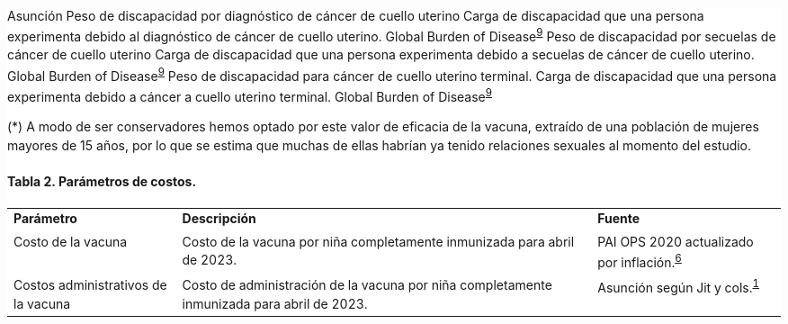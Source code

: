    <td>Asunción
   </td>
  </tr>
  <tr>
   <td>Peso de discapacidad por diagnóstico de cáncer de cuello uterino
   </td>
   <td>Carga de discapacidad que una persona experimenta debido al diagnóstico de cáncer de cuello uterino.
   </td>
   <td>Global Burden of Disease<sup><a href="https://paperpile.com/c/ArO7rc/EZR8E">9</a></sup>
   </td>
  </tr>
  <tr>
   <td>Peso de discapacidad por secuelas de cáncer de cuello uterino
   </td>
   <td>Carga de discapacidad que una persona experimenta debido a secuelas de cáncer de cuello uterino.
   </td>
   <td>Global Burden of Disease<sup><a href="https://paperpile.com/c/ArO7rc/EZR8E">9</a></sup>
   </td>
  </tr>
  <tr>
   <td>Peso de discapacidad para cáncer de cuello uterino terminal.
   </td>
   <td>Carga de discapacidad que una persona experimenta debido a cáncer a cuello uterino terminal.
   </td>
   <td>Global Burden of Disease<sup><a href="https://paperpile.com/c/ArO7rc/EZR8E">9</a></sup>
   </td>
  </tr>
</table>


(*) A modo de ser conservadores hemos optado por este valor de eficacia de la vacuna, extraído de una población de mujeres mayores de 15 años, por lo que se estima que muchas de ellas habrían ya tenido relaciones sexuales al momento del estudio.

<h4>Tabla 2. Parámetros de costos.</h4>


<table>
  <tr>
   <td>
    <strong>Parámetro</strong>
   </td>
   <td><strong>Descripción</strong>
   </td>
   <td><strong>Fuente</strong>
   </td>
  </tr>
  <tr>
   <td>Costo de la vacuna
   </td>
   <td>Costo de la vacuna por niña completamente inmunizada para abril de 2023.
   </td>
   <td>PAI OPS 2020 actualizado por inflación.<sup><a href="https://paperpile.com/c/ArO7rc/uFSeP">6</a></sup>
   </td>
  </tr>
  <tr>
   <td>Costos administrativos de la vacuna
   </td>
   <td>Costo de administración de la vacuna por niña completamente inmunizada para abril de 2023.
   </td>
   <td>Asunción según Jit y cols.<sup><a href="https://paperpile.com/c/ArO7rc/oDTDH">1</a></sup>
   </td>
  </tr>